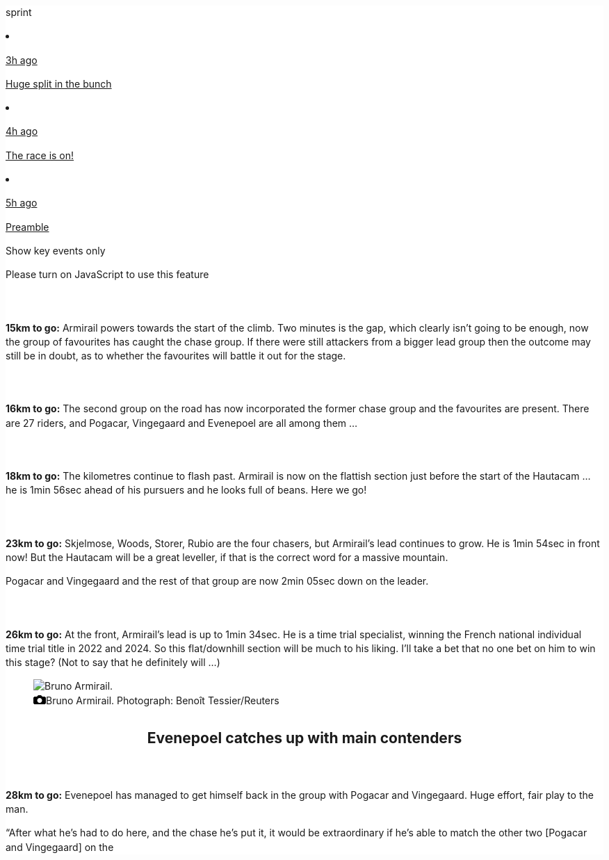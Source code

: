 sprint</p></a></li><li><a href="https://www.theguardian.com/sport/live/2025/jul/17/tour-de-france-2025-stage-12-takes-the-race-to-summit-finish-pyrenees-live-auch-hautacam?filterKeyEvents=false&amp;page=with%3Ablock-6878e25f8f088603e1f62600#block-6878e25f8f088603e1f62600" data-link-name="key event card | 4 of 7"><p><time datetime="2025-07-17T11:46:13.000Z" data-locale="en-gb" title="Thursday, 17 July 2025 at 12:46 British Summer Time">3h ago</time></p><p>Huge split in the bunch</p></a></li><li><a href="https://www.theguardian.com/sport/live/2025/jul/17/tour-de-france-2025-stage-12-takes-the-race-to-summit-finish-pyrenees-live-auch-hautacam?filterKeyEvents=false&amp;page=with%3Ablock-6878dd9c8f088603e1f62572#block-6878dd9c8f088603e1f62572" data-link-name="key event card | 5 of 7"><p><time datetime="2025-07-17T11:25:36.000Z" data-locale="en-gb" title="Thursday, 17 July 2025 at 12:25 British Summer Time">4h ago</time></p><p>The race is on!</p></a></li><li><a href="https://www.theguardian.com/sport/live/2025/jul/17/tour-de-france-2025-stage-12-takes-the-race-to-summit-finish-pyrenees-live-auch-hautacam?filterKeyEvents=false&amp;page=with%3Ablock-687680c68f080e6983b385a5#block-687680c68f080e6983b385a5" data-link-name="key event card | 6 of 7"><p><time datetime="2025-07-17T10:30:35.000Z" data-locale="en-gb" title="Thursday, 17 July 2025 at 11:30 British Summer Time">5h ago</time></p><p>Preamble</p></a></li></ul></div></gu-island><gu-island name="FilterKeyEventsToggle" priority="feature" deferuntil="visible" props="{&quot;filterKeyEvents&quot;:false,&quot;id&quot;:&quot;filter-toggle-mobile&quot;}"><span id="filter-toggle-mobile"></span><p><label id="src-component-11159_description" data-component="filter-key-events" data-link-name="filter-key-events-on">Show key events only<p><span>Please turn on JavaScript to use this feature</span></p></label></p></gu-island></span></p><article id="block-687911ae8f085b91d1059d1a"><header></header><p><strong>15km to go:</strong> Armirail powers towards the start of the climb. Two minutes is the gap, which clearly isn’t going to be enough, now the group of favourites has caught the chase group. If there were still attackers from a bigger lead group then the outcome may still be in doubt, as to whether the favourites will battle it out for the stage.</p></article><article id="block-687911538f08b26a1e2a946c"><header></header><p><strong>16km to go:</strong> The second group on the road has now incorporated the former chase group and the favourites are present. There are 27 riders, and Pogacar, Vingegaard and Evenepoel are all among them …</p></article><article id="block-687910cf8f085b91d1059cf7"><header></header><p><strong>18km to go:</strong> The kilometres continue to flash past. Armirail is now on the flattish section just before the start of the Hautacam … he is 1min 56sec ahead of his pursuers and he looks full of beans. Here we go!</p></article><article id="block-68790fcb8f08047e0893da4c"><header></header><p><strong>23km to go:</strong> Skjelmose, Woods, Storer, Rubio are the four chasers, but Armirail’s lead continues to grow. He is 1min 54sec in front now! But the Hautacam will be a great leveller, if that is the correct word for a massive mountain.</p><p>Pogacar and Vingegaard and the rest of that group are now 2min 05sec down on the leader.</p></article><article id="block-68790ebd8f08b26a1e2a940f"><header></header><p><strong>26km to go:</strong> At the front, Armirail’s lead is up to 1min 34sec. He is a time trial specialist, winning the French national individual time trial title in 2022 and 2024. So this flat/downhill section will be much to his liking. I’ll take a bet that no one bet on him to win this stage? (Not to say that he definitely will …)</p><figure id="b0c80855-bd0d-4494-9cd2-ad4bf29fab95" data-spacefinder-role="inline" data-spacefinder-type="model.dotcomrendering.pageElements.ImageBlockElement"><div id="img-2"><picture><source srcset="https://i.guim.co.uk/img/media/4ac893d6b6e13657fd1e26ce001b6f53e50dc724/0_0_5213_3433/master/5213.jpg?width=700&amp;dpr=2&amp;s=none&amp;crop=none" media="(min-width: 660px) and (-webkit-min-device-pixel-ratio: 1.25), (min-width: 660px) and (min-resolution: 120dpi)"><source srcset="https://i.guim.co.uk/img/media/4ac893d6b6e13657fd1e26ce001b6f53e50dc724/0_0_5213_3433/master/5213.jpg?width=700&amp;dpr=1&amp;s=none&amp;crop=none" media="(min-width: 660px)"><source srcset="https://i.guim.co.uk/img/media/4ac893d6b6e13657fd1e26ce001b6f53e50dc724/0_0_5213_3433/master/5213.jpg?width=465&amp;dpr=2&amp;s=none&amp;crop=none" media="(min-width: 320px) and (-webkit-min-device-pixel-ratio: 1.25), (min-width: 320px) and (min-resolution: 120dpi)"><source srcset="https://i.guim.co.uk/img/media/4ac893d6b6e13657fd1e26ce001b6f53e50dc724/0_0_5213_3433/master/5213.jpg?width=465&amp;dpr=1&amp;s=none&amp;crop=none" media="(min-width: 320px)"><img alt="Bruno Armirail." src="https://i.guim.co.uk/img/media/4ac893d6b6e13657fd1e26ce001b6f53e50dc724/0_0_5213_3433/master/5213.jpg?width=465&amp;dpr=1&amp;s=none&amp;crop=none" width="465" height="306.2238634183771" loading="lazy"></picture></div><figcaption data-spacefinder-role="inline"><span><svg width="18" height="13" viewBox="0 0 18 13"><path d="M18 3.5v8l-1.5 1.5h-15l-1.5-1.5v-8l1.5-1.5h3.5l2-2h4l2 2h3.5l1.5 1.5zm-9 7.5c1.9 0 3.5-1.6 3.5-3.5s-1.6-3.5-3.5-3.5-3.5 1.6-3.5 3.5 1.6 3.5 3.5 3.5z"></path></svg></span><span>Bruno Armirail.</span> Photograph: Benoît Tessier/Reuters</figcaption></figure></article><article id="block-68790e4a8f08b26a1e2a93fa"><header><h2>Evenepoel catches up with main contenders</h2></header><p><strong>28km to go:</strong> Evenepoel has managed to get himself back in the group with Pogacar and Vingegaard. Huge effort, fair play to the man.</p><p>“After what he’s had to do here, and the chase he’s put it, it would be extraordinary if he’s able to match the other two [Pogacar and Vingegaard] on the